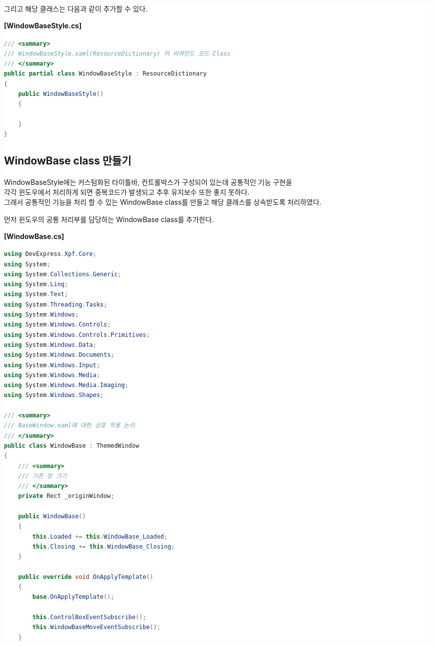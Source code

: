 그리고 해당 클래스는 다음과 같이 추가할 수 있다.

**[WindowBaseStyle.cs]**
```cs
/// <summary>
/// WindowBaseStyle.xaml(ResourceDictionary) 의 비하인드 코드 Class
/// </summary>
public partial class WindowBaseStyle : ResourceDictionary
{
    public WindowBaseStyle()
    {
            
    }
}
```

WindowBase class 만들기
-

WindowBaseStyle에는 커스텀화된 타이틀바, 컨트롤박스가 구성되어 있는데 공통적인 기능 구현을<br/>
각각 윈도우에서 처리하게 되면 중복코드가 발생되고 추후 유지보수 또한 좋지 못하다.<br/>
그래서 공통적인 기능을 처리 할 수 있는 WindowBase class를 만들고 해당 클래스를 상속받도록 처리하였다.<br/>

먼저 윈도우의 공통 처리부를 담당하는 WindowBase class를 추가한다.

**[WindowBase.cs]**
```cs
using DevExpress.Xpf.Core;
using System;
using System.Collections.Generic;
using System.Linq;
using System.Text;
using System.Threading.Tasks;
using System.Windows;
using System.Windows.Controls;
using System.Windows.Controls.Primitives;
using System.Windows.Data;
using System.Windows.Documents;
using System.Windows.Input;
using System.Windows.Media;
using System.Windows.Media.Imaging;
using System.Windows.Shapes;
 
/// <summary>
/// BaseWindow.xaml에 대한 상호 작용 논리
/// </summary>
public class WindowBase : ThemedWindow
{
    /// <summary>
    /// 기존 창 크기
    /// </summary>
    private Rect _originWindow;
 
    public WindowBase()
    {
        this.Loaded += this.WindowBase_Loaded;
        this.Closing += this.WindowBase_Closing;
    }
 
    public override void OnApplyTemplate()
    {
        base.OnApplyTemplate();
 
        this.ControlBoxEventSubscribe();
        this.WindowBaseMoveEventSubscribe();
    }
```